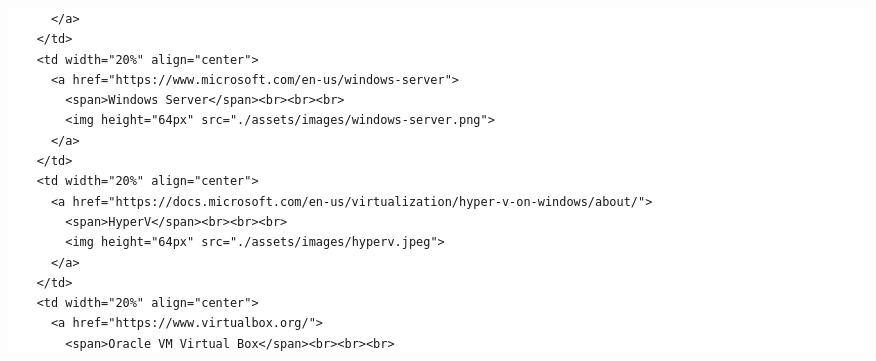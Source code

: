           </a>
        </td>
        <td width="20%" align="center">
          <a href="https://www.microsoft.com/en-us/windows-server">
            <span>Windows Server</span><br><br><br>
            <img height="64px" src="./assets/images/windows-server.png">
          </a>
        </td>
        <td width="20%" align="center">
          <a href="https://docs.microsoft.com/en-us/virtualization/hyper-v-on-windows/about/">
            <span>HyperV</span><br><br><br>
            <img height="64px" src="./assets/images/hyperv.jpeg">
          </a>
        </td>
        <td width="20%" align="center">
          <a href="https://www.virtualbox.org/">
            <span>Oracle VM Virtual Box</span><br><br><br>